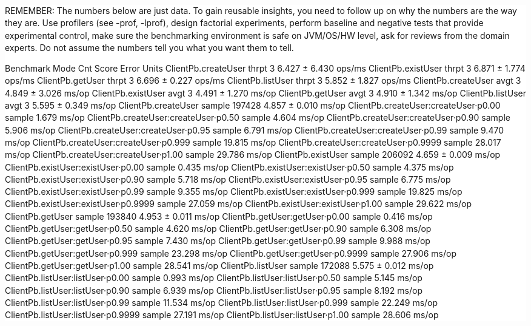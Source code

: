 REMEMBER: The numbers below are just data. To gain reusable insights, you need to follow up on
why the numbers are the way they are. Use profilers (see -prof, -lprof), design factorial
experiments, perform baseline and negative tests that provide experimental control, make sure
the benchmarking environment is safe on JVM/OS/HW level, ask for reviews from the domain experts.
Do not assume the numbers tell you what you want them to tell.

Benchmark                                 Mode     Cnt   Score   Error   Units
ClientPb.createUser                      thrpt       3   6.427 ± 6.430  ops/ms
ClientPb.existUser                       thrpt       3   6.871 ± 1.774  ops/ms
ClientPb.getUser                         thrpt       3   6.696 ± 0.227  ops/ms
ClientPb.listUser                        thrpt       3   5.852 ± 1.827  ops/ms
ClientPb.createUser                       avgt       3   4.849 ± 3.026   ms/op
ClientPb.existUser                        avgt       3   4.491 ± 1.270   ms/op
ClientPb.getUser                          avgt       3   4.910 ± 1.342   ms/op
ClientPb.listUser                         avgt       3   5.595 ± 0.349   ms/op
ClientPb.createUser                     sample  197428   4.857 ± 0.010   ms/op
ClientPb.createUser:createUser·p0.00    sample           1.679           ms/op
ClientPb.createUser:createUser·p0.50    sample           4.604           ms/op
ClientPb.createUser:createUser·p0.90    sample           5.906           ms/op
ClientPb.createUser:createUser·p0.95    sample           6.791           ms/op
ClientPb.createUser:createUser·p0.99    sample           9.470           ms/op
ClientPb.createUser:createUser·p0.999   sample          19.815           ms/op
ClientPb.createUser:createUser·p0.9999  sample          28.017           ms/op
ClientPb.createUser:createUser·p1.00    sample          29.786           ms/op
ClientPb.existUser                      sample  206092   4.659 ± 0.009   ms/op
ClientPb.existUser:existUser·p0.00      sample           0.435           ms/op
ClientPb.existUser:existUser·p0.50      sample           4.375           ms/op
ClientPb.existUser:existUser·p0.90      sample           5.718           ms/op
ClientPb.existUser:existUser·p0.95      sample           6.775           ms/op
ClientPb.existUser:existUser·p0.99      sample           9.355           ms/op
ClientPb.existUser:existUser·p0.999     sample          19.825           ms/op
ClientPb.existUser:existUser·p0.9999    sample          27.059           ms/op
ClientPb.existUser:existUser·p1.00      sample          29.622           ms/op
ClientPb.getUser                        sample  193840   4.953 ± 0.011   ms/op
ClientPb.getUser:getUser·p0.00          sample           0.416           ms/op
ClientPb.getUser:getUser·p0.50          sample           4.620           ms/op
ClientPb.getUser:getUser·p0.90          sample           6.308           ms/op
ClientPb.getUser:getUser·p0.95          sample           7.430           ms/op
ClientPb.getUser:getUser·p0.99          sample           9.988           ms/op
ClientPb.getUser:getUser·p0.999         sample          23.298           ms/op
ClientPb.getUser:getUser·p0.9999        sample          27.906           ms/op
ClientPb.getUser:getUser·p1.00          sample          28.541           ms/op
ClientPb.listUser                       sample  172088   5.575 ± 0.012   ms/op
ClientPb.listUser:listUser·p0.00        sample           0.993           ms/op
ClientPb.listUser:listUser·p0.50        sample           5.145           ms/op
ClientPb.listUser:listUser·p0.90        sample           6.939           ms/op
ClientPb.listUser:listUser·p0.95        sample           8.192           ms/op
ClientPb.listUser:listUser·p0.99        sample          11.534           ms/op
ClientPb.listUser:listUser·p0.999       sample          22.249           ms/op
ClientPb.listUser:listUser·p0.9999      sample          27.191           ms/op
ClientPb.listUser:listUser·p1.00        sample          28.606           ms/op
